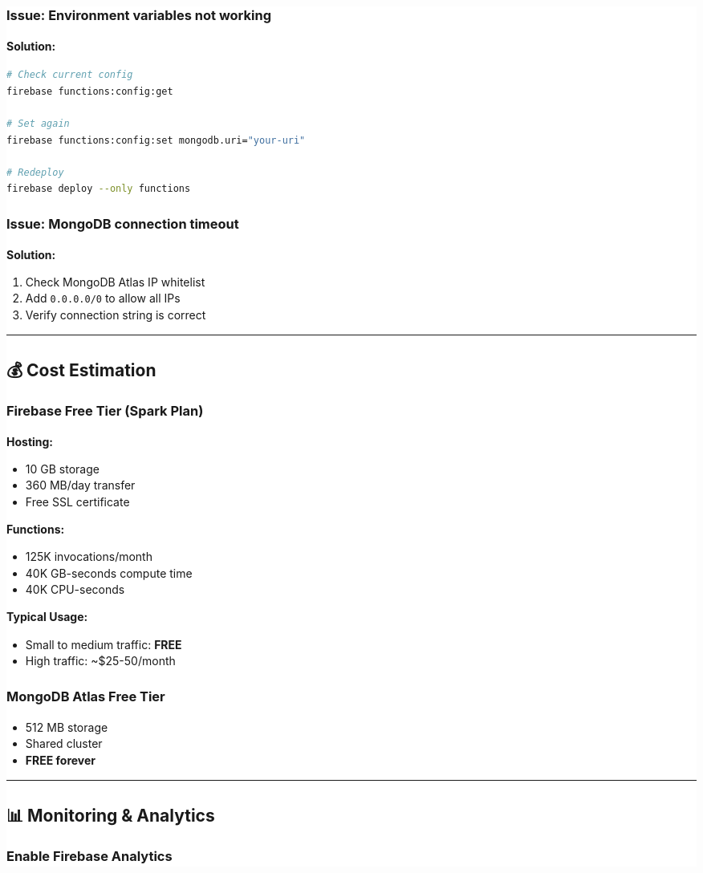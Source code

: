 ### Issue: Environment variables not working

**Solution:**
```bash
# Check current config
firebase functions:config:get

# Set again
firebase functions:config:set mongodb.uri="your-uri"

# Redeploy
firebase deploy --only functions
```

### Issue: MongoDB connection timeout

**Solution:**
1. Check MongoDB Atlas IP whitelist
2. Add `0.0.0.0/0` to allow all IPs
3. Verify connection string is correct

---

## 💰 Cost Estimation

### Firebase Free Tier (Spark Plan)

**Hosting:**
- 10 GB storage
- 360 MB/day transfer
- Free SSL certificate

**Functions:**
- 125K invocations/month
- 40K GB-seconds compute time
- 40K CPU-seconds

**Typical Usage:**
- Small to medium traffic: **FREE**
- High traffic: ~$25-50/month

### MongoDB Atlas Free Tier

- 512 MB storage
- Shared cluster
- **FREE forever**

---

## 📊 Monitoring & Analytics

### Enable Firebase Analytics
